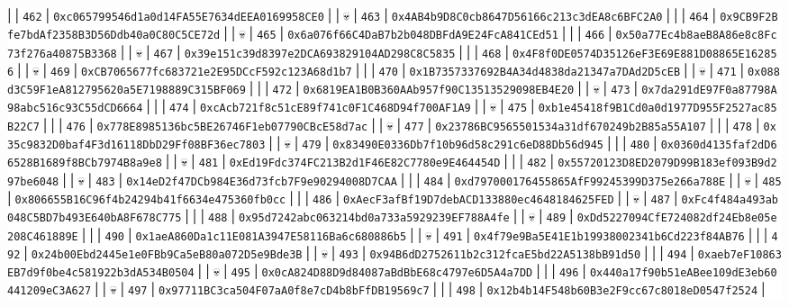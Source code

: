 |  | `462` | `0xc065799546d1a0d14FA55E7634dEEA0169958CE0` |
| 💀 | `463` | `0x4AB4b9D8C0cb8647D56166c213c3dEA8c6BFC2A0` |
|  | `464` | `0x9CB9F2Bfe7bdAf2358B3D56Ddb40a0C80C5CE72d` |
| 💀 | `465` | `0x6a076f66C4DaB7b2b048DBFdA9E24FcA841CEd51` |
|  | `466` | `0x50a77Ec4b8aeB8A86e8c8Fc73f276a40875B3368` |
| 💀 | `467` | `0x39e151c39d8397e2DCA693829104AD298C8C5835` |
|  | `468` | `0x4F8f0DE0574D35126eF3E69E881D08865E162856` |
| 💀 | `469` | `0xCB7065677fc683721e2E95DCcF592c123A68d1b7` |
|  | `470` | `0x1B7357337692B4A34d4838da21347a7DAd2D5cEB` |
| 💀 | `471` | `0x088d3C59F1eA812795620a5E7198889C315BF069` |
|  | `472` | `0x6819EA1B0B360AAb957f90C13513529098EB4E20` |
| 💀 | `473` | `0x7da291dE97F0a87798A98abc516c93C55dCD6664` |
|  | `474` | `0xcAcb721f8c51cE89f741c0F1C468D94f700AF1A9` |
| 💀 | `475` | `0xb1e45418f9B1Cd0a0d1977D955F2527ac85B22C7` |
|  | `476` | `0x778E8985136bc5BE26746F1eb07790CBcE58d7ac` |
| 💀 | `477` | `0x23786BC9565501534a31df670249b2B85a55A107` |
|  | `478` | `0x35c9832D0baf4F3d16118DbD29Ff08BF36ec7803` |
| 💀 | `479` | `0x83490E0336Db7f10b96d58c291c6eD88Db56d945` |
|  | `480` | `0x0360d4135faf2dD66528B1689f8BCb7974B8a9e8` |
| 💀 | `481` | `0xEd19Fdc374FC213B2d1F46E82C7780e9E464454D` |
|  | `482` | `0x55720123D8ED2079D99B183ef093B9d297be6048` |
| 💀 | `483` | `0x14eD2f47DCb984E36d73fcb7F9e90294008D7CAA` |
|  | `484` | `0xd797000176455865AfF99245399D375e266a788E` |
| 💀 | `485` | `0x806655B16C96f4b24294b41f6634e475360fb0cc` |
|  | `486` | `0xAecF3afBf19D7debACD133880ec4648184625FED` |
| 💀 | `487` | `0xFc4f484a493ab048C5BD7b493E640bA8F678C775` |
|  | `488` | `0x95d7242abc063214bd0a733a5929239EF788A4fe` |
| 💀 | `489` | `0xDd5227094CfE724082df24Eb8e05e208C461889E` |
|  | `490` | `0x1aeA860Da1c11E081A3947E58116Ba6c680886b5` |
| 💀 | `491` | `0x4f79e9Ba5E41E1b19938002341b6Cd223f84AB76` |
|  | `492` | `0x24b00Ebd2445e1e0FBb9Ca5eB80a072D5e9Bde3B` |
| 💀 | `493` | `0x94B6dD2752611b2c312fcaE5bd22A5138bB91d50` |
|  | `494` | `0xaeb7eF10863EB7d9f0be4c581922b3dA534B0504` |
| 💀 | `495` | `0x0cA824D88D9d84087aBdBbE68c4797e6D5A4a7DD` |
|  | `496` | `0x440a17f90b51eABee109dE3eb60441209eC3A627` |
| 💀 | `497` | `0x97711BC3ca504F07aA0f8e7cD4b8bFfDB19569c7` |
|  | `498` | `0x12b4b14F548b60B3e2F9cc67c8018eD0547f2524` |